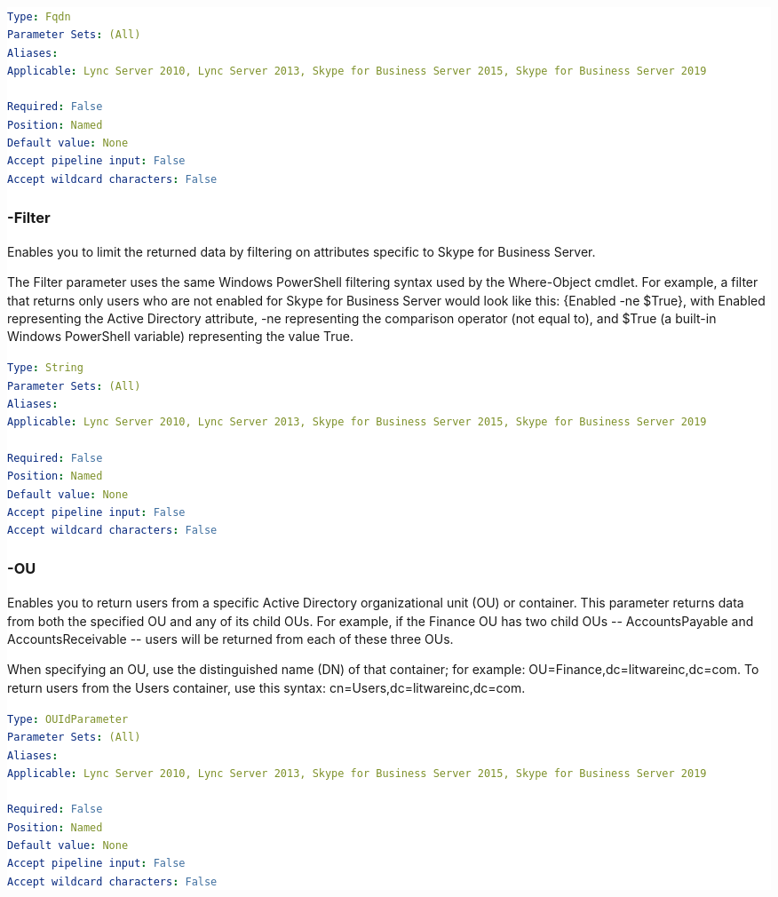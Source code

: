 ```yaml
Type: Fqdn
Parameter Sets: (All)
Aliases: 
Applicable: Lync Server 2010, Lync Server 2013, Skype for Business Server 2015, Skype for Business Server 2019

Required: False
Position: Named
Default value: None
Accept pipeline input: False
Accept wildcard characters: False
```

### -Filter
Enables you to limit the returned data by filtering on attributes specific to Skype for Business Server.

The Filter parameter uses the same Windows PowerShell filtering syntax used by the Where-Object cmdlet.
For example, a filter that returns only users who are not enabled for Skype for Business Server would look like this: {Enabled -ne $True}, with Enabled representing the Active Directory attribute, -ne representing the comparison operator (not equal to), and $True (a built-in Windows PowerShell variable) representing the value True.

```yaml
Type: String
Parameter Sets: (All)
Aliases: 
Applicable: Lync Server 2010, Lync Server 2013, Skype for Business Server 2015, Skype for Business Server 2019

Required: False
Position: Named
Default value: None
Accept pipeline input: False
Accept wildcard characters: False
```

### -OU
Enables you to return users from a specific Active Directory organizational unit (OU) or container.
This parameter returns data from both the specified OU and any of its child OUs.
For example, if the Finance OU has two child OUs -- AccountsPayable and AccountsReceivable -- users will be returned from each of these three OUs.

When specifying an OU, use the distinguished name (DN) of that container; for example: OU=Finance,dc=litwareinc,dc=com.
To return users from the Users container, use this syntax: cn=Users,dc=litwareinc,dc=com.

```yaml
Type: OUIdParameter
Parameter Sets: (All)
Aliases: 
Applicable: Lync Server 2010, Lync Server 2013, Skype for Business Server 2015, Skype for Business Server 2019

Required: False
Position: Named
Default value: None
Accept pipeline input: False
Accept wildcard characters: False
```
